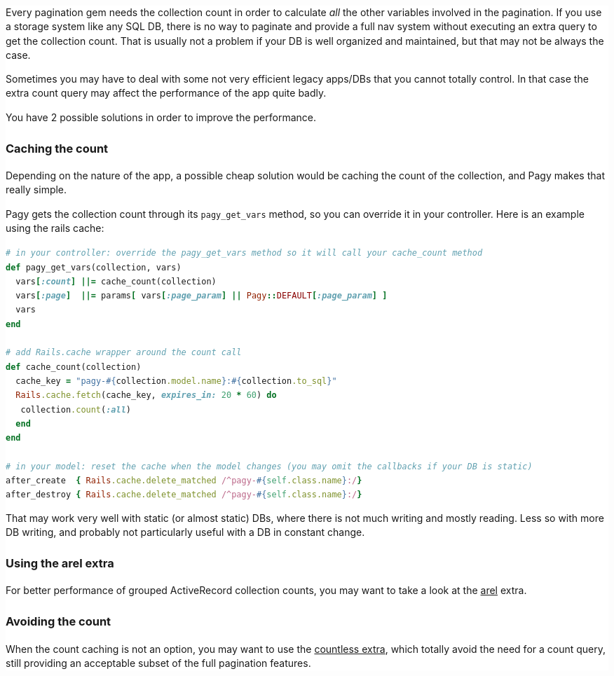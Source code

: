 Every pagination gem needs the collection count in order to calculate _all_ the other variables involved in the pagination. If you use a storage system like any SQL DB, there is no way to paginate and provide a full nav system without executing an extra query to get the collection count. That is usually not a problem if your DB is well organized and maintained, but that may not be always the case.

Sometimes you may have to deal with some not very efficient legacy apps/DBs that you cannot totally control. In that case the extra count query may affect the performance of the app quite badly.

You have 2 possible solutions in order to improve the performance.

### Caching the count

Depending on the nature of the app, a possible cheap solution would be caching the count of the collection, and Pagy makes that really simple.

Pagy gets the collection count through its `pagy_get_vars` method, so you can override it in your controller. Here is an example using the rails cache:

```ruby
# in your controller: override the pagy_get_vars method so it will call your cache_count method
def pagy_get_vars(collection, vars)
  vars[:count] ||= cache_count(collection)
  vars[:page]  ||= params[ vars[:page_param] || Pagy::DEFAULT[:page_param] ]
  vars
end

# add Rails.cache wrapper around the count call
def cache_count(collection)
  cache_key = "pagy-#{collection.model.name}:#{collection.to_sql}"
  Rails.cache.fetch(cache_key, expires_in: 20 * 60) do
   collection.count(:all)
  end
end

# in your model: reset the cache when the model changes (you may omit the callbacks if your DB is static)
after_create  { Rails.cache.delete_matched /^pagy-#{self.class.name}:/}
after_destroy { Rails.cache.delete_matched /^pagy-#{self.class.name}:/}
```

That may work very well with static (or almost static) DBs, where there is not much writing and mostly reading. Less so with more DB writing, and probably not particularly useful with a DB in constant change.

### Using the arel extra

For better performance of grouped ActiveRecord collection counts, you may want to take a look at the [arel](http://ddnexus.github.io/pagy/extras/arel) extra.

### Avoiding the count

When the count caching is not an option, you may want to use the [countless extra](extras/countless.md), which totally avoid the need for a count query, still providing an acceptable subset of the full pagination features.
